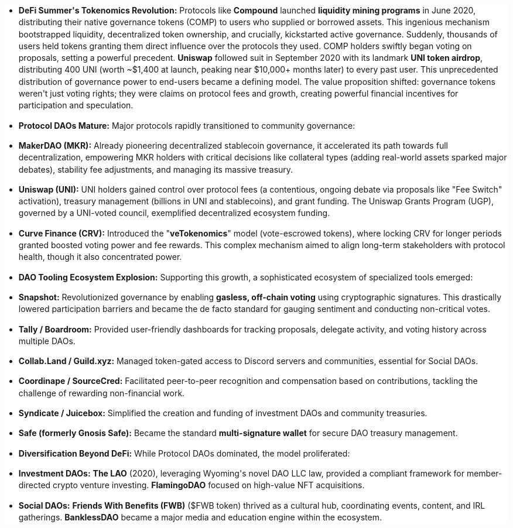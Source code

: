 *   **DeFi Summer's Tokenomics Revolution:** Protocols like **Compound** launched **liquidity mining programs** in June 2020, distributing their native governance tokens (COMP) to users who supplied or borrowed assets. This ingenious mechanism bootstrapped liquidity, decentralized token ownership, and crucially, kickstarted active governance. Suddenly, thousands of users held tokens granting them direct influence over the protocols they used. COMP holders swiftly began voting on proposals, setting a powerful precedent. **Uniswap** followed suit in September 2020 with its landmark **UNI token airdrop**, distributing 400 UNI (worth ~$1,400 at launch, peaking near $10,000+ months later) to every past user. This unprecedented distribution of governance power to end-users became a defining model. The value proposition shifted: governance tokens weren't just voting rights; they were claims on protocol fees and growth, creating powerful financial incentives for participation and speculation.

*   **Protocol DAOs Mature:** Major protocols rapidly transitioned to community governance:

*   **MakerDAO (MKR):** Already pioneering decentralized stablecoin governance, it accelerated its path towards full decentralization, empowering MKR holders with critical decisions like collateral types (adding real-world assets sparked major debates), stability fee adjustments, and managing its massive treasury.

*   **Uniswap (UNI):** UNI holders gained control over protocol fees (a contentious, ongoing debate via proposals like "Fee Switch" activation), treasury management (billions in UNI and stablecoins), and grant funding. The Uniswap Grants Program (UGP), governed by a UNI-voted council, exemplified decentralized ecosystem funding.

*   **Curve Finance (CRV):** Introduced the "**veTokenomics**" model (vote-escrowed tokens), where locking CRV for longer periods granted boosted voting power and fee rewards. This complex mechanism aimed to align long-term stakeholders with protocol health, though it also concentrated power.

*   **DAO Tooling Ecosystem Explosion:** Supporting this growth, a sophisticated ecosystem of specialized tools emerged:

*   **Snapshot:** Revolutionized governance by enabling **gasless, off-chain voting** using cryptographic signatures. This drastically lowered participation barriers and became the de facto standard for gauging sentiment and conducting non-critical votes.

*   **Tally / Boardroom:** Provided user-friendly dashboards for tracking proposals, delegate activity, and voting history across multiple DAOs.

*   **Collab.Land / Guild.xyz:** Managed token-gated access to Discord servers and communities, essential for Social DAOs.

*   **Coordinape / SourceCred:** Facilitated peer-to-peer recognition and compensation based on contributions, tackling the challenge of rewarding non-financial work.

*   **Syndicate / Juicebox:** Simplified the creation and funding of investment DAOs and community treasuries.

*   **Safe (formerly Gnosis Safe):** Became the standard **multi-signature wallet** for secure DAO treasury management.

*   **Diversification Beyond DeFi:** While Protocol DAOs dominated, the model proliferated:

*   **Investment DAOs:** **The LAO** (2020), leveraging Wyoming's novel DAO LLC law, provided a compliant framework for member-directed crypto venture investing. **FlamingoDAO** focused on high-value NFT acquisitions.

*   **Social DAOs:** **Friends With Benefits (FWB)** ($FWB token) thrived as a cultural hub, coordinating events, content, and IRL gatherings. **BanklessDAO** became a major media and education engine within the ecosystem.

